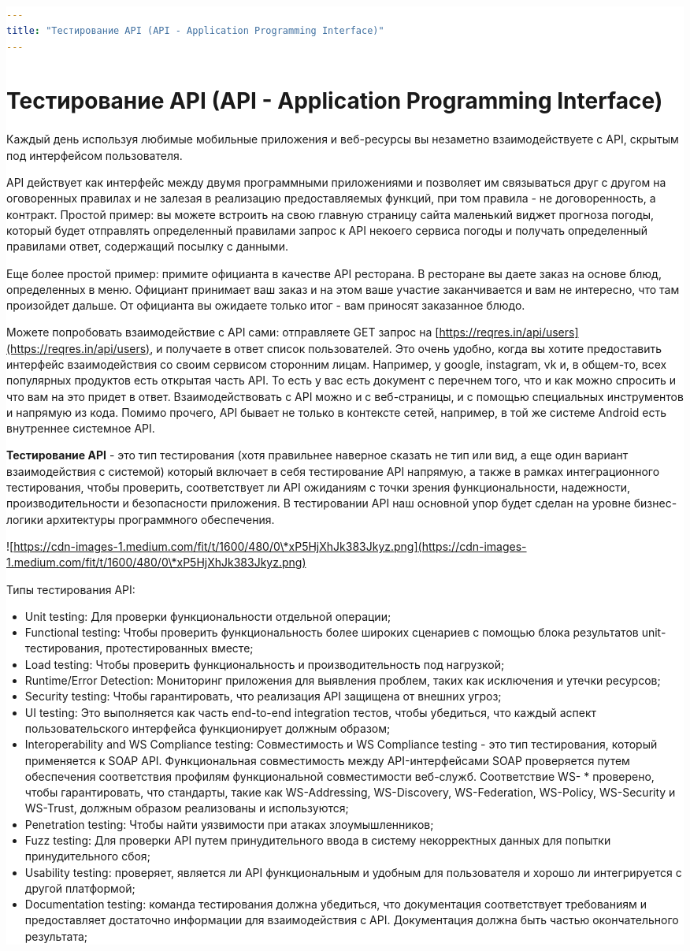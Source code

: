 ```yaml
---
title: "Тестирование API (API - Application Programming Interface)"
---
```


# Тестирование API (API - Application Programming Interface)

Каждый день используя любимые мобильные приложения и веб-ресурсы вы незаметно взаимодействуете с API, скрытым под интерфейсом пользователя.

API действует как интерфейс между двумя программными приложениями и позволяет им связываться друг с другом на оговоренных правилах и не залезая в реализацию предоставляемых функций, при том правила - не договоренность, а контракт. Простой пример: вы можете встроить на свою главную страницу сайта маленький виджет прогноза погоды, который будет отправлять определенный правилами запрос к API некоего сервиса погоды и получать определенный правилами ответ, содержащий посылку с данными.

Еще более простой пример: примите официанта в качестве API ресторана. В ресторане вы даете заказ на основе блюд, определенных в меню. Официант принимает ваш заказ и на этом ваше участие заканчивается и вам не интересно, что там произойдет дальше. От официанта вы ожидаете только итог - вам приносят заказанное блюдо.

Можете попробовать взаимодействие с API сами: отправляете GET запрос на [https://reqres.in/api/users](https://reqres.in/api/users), и получаете в ответ список пользователей. Это очень удобно, когда вы хотите предоставить интерфейс взаимодействия со своим сервисом сторонним лицам. Например, у google, instagram, vk и, в общем-то, всех популярных продуктов есть открытая часть API. То есть у вас есть документ с перечнем того, что и как можно спросить и что вам на это придет в ответ. Взаимодействовать с API можно и с веб-страницы, и с помощью специальных инструментов и напрямую из кода. Помимо прочего, API бывает не только в контексте сетей, например, в той же системе Android есть внутреннее системное API.

**Тестирование API** - это тип тестирования (хотя правильнее наверное сказать не тип или вид, а еще один вариант взаимодействия с системой) который включает в себя тестирование API напрямую, а также в рамках интеграционного тестирования, чтобы проверить, соответствует ли API ожиданиям с точки зрения функциональности, надежности, производительности и безопасности приложения. В тестировании API наш основной упор будет сделан на уровне бизнес-логики архитектуры программного обеспечения.

![https://cdn-images-1.medium.com/fit/t/1600/480/0\*xP5HjXhJk383Jkyz.png](https://cdn-images-1.medium.com/fit/t/1600/480/0\*xP5HjXhJk383Jkyz.png)

Типы тестирования API:

* Unit testing: Для проверки функциональности отдельной операции;
* Functional testing: Чтобы проверить функциональность более широких сценариев с помощью блока результатов unit-тестирования, протестированных вместе;
* Load testing: Чтобы проверить функциональность и производительность под нагрузкой;
* Runtime/Error Detection: Мониторинг приложения для выявления проблем, таких как исключения и утечки ресурсов;
* Security testing: Чтобы гарантировать, что реализация API защищена от внешних угроз;
* UI testing: Это выполняется как часть end-to-end integration тестов, чтобы убедиться, что каждый аспект пользовательского интерфейса функционирует должным образом;
* Interoperability and WS Compliance testing: Совместимость и WS Compliance testing - это тип тестирования, который применяется к SOAP API. Функциональная совместимость между API-интерфейсами SOAP проверяется путем обеспечения соответствия профилям функциональной совместимости веб-служб. Соответствие WS- \* проверено, чтобы гарантировать, что стандарты, такие как WS-Addressing, WS-Discovery, WS-Federation, WS-Policy, WS-Security и WS-Trust, должным образом реализованы и используются;
* Penetration testing: Чтобы найти уязвимости при атаках злоумышленников;
* Fuzz testing: Для проверки API путем принудительного ввода в систему некорректных данных для попытки принудительного сбоя;
* Usability testing: проверяет, является ли API функциональным и удобным для пользователя и хорошо ли интегрируется с другой платформой;
* Documentation testing: команда тестирования должна убедиться, что документация соответствует требованиям и предоставляет достаточно информации для взаимодействия с API. Документация должна быть частью окончательного результата;
